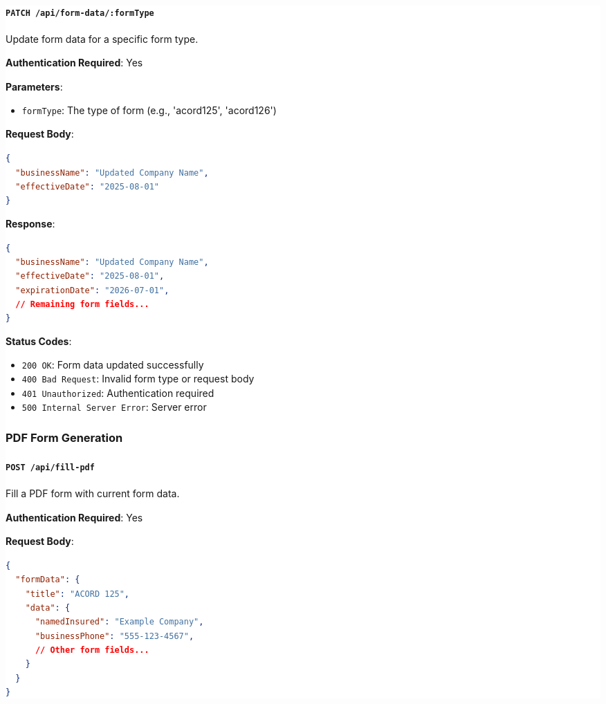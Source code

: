 #### `PATCH /api/form-data/:formType`

Update form data for a specific form type.

**Authentication Required**: Yes

**Parameters**:
- `formType`: The type of form (e.g., 'acord125', 'acord126')

**Request Body**:

```json
{
  "businessName": "Updated Company Name",
  "effectiveDate": "2025-08-01"
}
```

**Response**:

```json
{
  "businessName": "Updated Company Name",
  "effectiveDate": "2025-08-01",
  "expirationDate": "2026-07-01",
  // Remaining form fields...
}
```

**Status Codes**:
- `200 OK`: Form data updated successfully
- `400 Bad Request`: Invalid form type or request body
- `401 Unauthorized`: Authentication required
- `500 Internal Server Error`: Server error

### PDF Form Generation

#### `POST /api/fill-pdf`

Fill a PDF form with current form data.

**Authentication Required**: Yes

**Request Body**:

```json
{
  "formData": {
    "title": "ACORD 125",
    "data": {
      "namedInsured": "Example Company",
      "businessPhone": "555-123-4567",
      // Other form fields...
    }
  }
}
```
